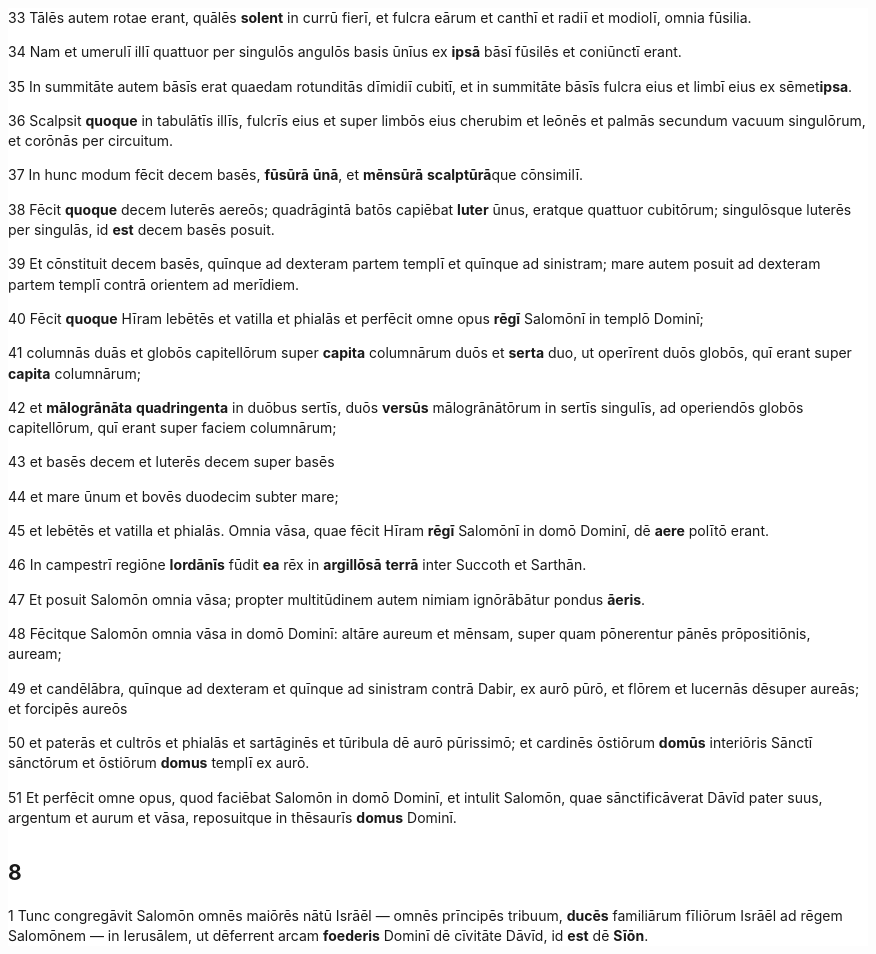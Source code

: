 33 Tālēs autem rotae erant, quālēs **solent** in currū fierī, et fulcra eārum et canthī et radiī et modiolī, omnia fūsilia.

34 Nam et umerulī illī quattuor per singulōs angulōs basis ūnīus ex **ipsā** bāsī fūsilēs et coniūnctī erant.

35 In summitāte autem bāsīs erat quaedam rotunditās dīmidiī cubitī, et in summitāte bāsīs fulcra eius et limbī eius ex sēmet**ipsa**.

36 Scalpsit **quoque** in tabulātīs illīs, fulcrīs eius et super limbōs eius cherubim et leōnēs et palmās secundum vacuum singulōrum, et corōnās per circuitum.

37 In hunc modum fēcit decem basēs, **fūsūrā** **ūnā**, et **mēnsūrā** **scalptūrā**que cōnsimilī.

38 Fēcit **quoque** decem luterēs aereōs; quadrāgintā batōs capiēbat **luter** ūnus, eratque quattuor cubitōrum; singulōsque luterēs per singulās, id **est** decem basēs posuit.

39 Et cōnstituit decem basēs, quīnque ad dexteram partem templī et quīnque ad sinistram; mare autem posuit ad dexteram partem templī contrā orientem ad merīdiem.

40 Fēcit **quoque** Hīram lebētēs et vatilla et phialās et perfēcit omne opus **rēgī** Salomōnī in templō Dominī;

41 columnās duās et globōs capitellōrum super **capita** columnārum duōs et **serta** duo, ut operīrent duōs globōs, quī erant super **capita** columnārum;

42 et **mālogrānāta** **quadringenta** in duōbus sertīs, duōs **versūs** mālogrānātōrum in sertīs singulīs, ad operiendōs globōs capitellōrum, quī erant super faciem columnārum;

43 et basēs decem et luterēs decem super basēs

44 et mare ūnum et bovēs duodecim subter mare;

45 et lebētēs et vatilla et phialās. Omnia vāsa, quae fēcit Hīram **rēgī** Salomōnī in domō Dominī, dē **aere** polītō erant.

46 In campestrī regiōne **Iordānīs** fūdit **ea** rēx in **argillōsā** **terrā** inter Succoth et Sarthān.

47 Et posuit Salomōn omnia vāsa; propter multitūdinem autem nimiam ignōrābātur pondus **āeris**.

48 Fēcitque Salomōn omnia vāsa in domō Dominī: altāre aureum et mēnsam, super quam pōnerentur pānēs prōpositiōnis, auream;

49 et candēlābra, quīnque ad dexteram et quīnque ad sinistram contrā Dabir, ex aurō pūrō, et flōrem et lucernās dēsuper aureās; et forcipēs aureōs

50 et paterās et cultrōs et phialās et sartāginēs et tūribula dē aurō pūrissimō; et cardinēs ōstiōrum **domūs** interiōris Sānctī sānctōrum et ōstiōrum **domus** templī ex aurō.

51 Et perfēcit omne opus, quod faciēbat Salomōn in domō Dominī, et intulit Salomōn, quae sānctificāverat Dāvīd pater suus, argentum et aurum et vāsa, reposuitque in thēsaurīs **domus** Dominī.

## 8

1 Tunc congregāvit Salomōn omnēs maiōrēs nātū Isrāēl — omnēs prīncipēs tribuum, **ducēs** familiārum fīliōrum Isrāēl ad rēgem Salomōnem — in Ierusālem, ut dēferrent arcam **foederis** Dominī dē cīvitāte Dāvīd, id **est** dē **Sīōn**.

